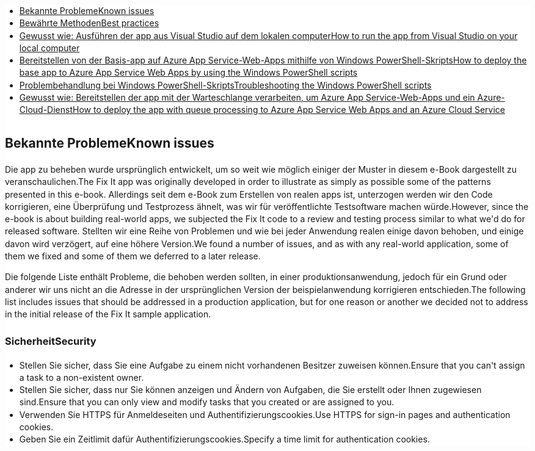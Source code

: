 - [<span data-ttu-id="88c99-111">Bekannte Probleme</span><span class="sxs-lookup"><span data-stu-id="88c99-111">Known issues</span></span>](#knownissues)
- [<span data-ttu-id="88c99-112">Bewährte Methoden</span><span class="sxs-lookup"><span data-stu-id="88c99-112">Best practices</span></span>](#bestpractices)
- [<span data-ttu-id="88c99-113">Gewusst wie: Ausführen der app aus Visual Studio auf dem lokalen computer</span><span class="sxs-lookup"><span data-stu-id="88c99-113">How to run the app from Visual Studio on your local computer</span></span>](#run-in-vs)
- [<span data-ttu-id="88c99-114">Bereitstellen von der Basis-app auf Azure App Service-Web-Apps mithilfe von Windows PowerShell-Skripts</span><span class="sxs-lookup"><span data-stu-id="88c99-114">How to deploy the base app to Azure App Service Web Apps by using the Windows PowerShell scripts</span></span>](#deploybase)
- [<span data-ttu-id="88c99-115">Problembehandlung bei Windows PowerShell-Skripts</span><span class="sxs-lookup"><span data-stu-id="88c99-115">Troubleshooting the Windows PowerShell scripts</span></span>](#troubleshooting)
- [<span data-ttu-id="88c99-116">Gewusst wie: Bereitstellen der app mit der Warteschlange verarbeiten, um Azure App Service-Web-Apps und ein Azure-Cloud-Dienst</span><span class="sxs-lookup"><span data-stu-id="88c99-116">How to deploy the app with queue processing to Azure App Service Web Apps and an Azure Cloud Service</span></span>](#deployqueues)

<a id="knownissues"></a>
## <a name="known-issues"></a><span data-ttu-id="88c99-117">Bekannte Probleme</span><span class="sxs-lookup"><span data-stu-id="88c99-117">Known issues</span></span>

<span data-ttu-id="88c99-118">Die app zu beheben wurde ursprünglich entwickelt, um so weit wie möglich einiger der Muster in diesem e-Book dargestellt zu veranschaulichen.</span><span class="sxs-lookup"><span data-stu-id="88c99-118">The Fix It app was originally developed in order to illustrate as simply as possible some of the patterns presented in this e-book.</span></span> <span data-ttu-id="88c99-119">Allerdings seit dem e-Book zum Erstellen von realen apps ist, unterzogen werden wir den Code korrigieren, eine Überprüfung und Testprozess ähnelt, was wir für veröffentlichte Testsoftware machen würde.</span><span class="sxs-lookup"><span data-stu-id="88c99-119">However, since the e-book is about building real-world apps, we subjected the Fix It code to a review and testing process similar to what we'd do for released software.</span></span> <span data-ttu-id="88c99-120">Stellten wir eine Reihe von Problemen und wie bei jeder Anwendung realen einige davon behoben, und einige davon wird verzögert, auf eine höhere Version.</span><span class="sxs-lookup"><span data-stu-id="88c99-120">We found a number of issues, and as with any real-world application, some of them we fixed and some of them we deferred to a later release.</span></span>

<span data-ttu-id="88c99-121">Die folgende Liste enthält Probleme, die behoben werden sollten, in einer produktionsanwendung, jedoch für ein Grund oder anderer wir uns nicht an die Adresse in der ursprünglichen Version der beispielanwendung korrigieren entschieden.</span><span class="sxs-lookup"><span data-stu-id="88c99-121">The following list includes issues that should be addressed in a production application, but for one reason or another we decided not to address in the initial release of the Fix It sample application.</span></span>

### <a name="security"></a><span data-ttu-id="88c99-122">Sicherheit</span><span class="sxs-lookup"><span data-stu-id="88c99-122">Security</span></span>

- <span data-ttu-id="88c99-123">Stellen Sie sicher, dass Sie eine Aufgabe zu einem nicht vorhandenen Besitzer zuweisen können.</span><span class="sxs-lookup"><span data-stu-id="88c99-123">Ensure that you can't assign a task to a non-existent owner.</span></span>
- <span data-ttu-id="88c99-124">Stellen Sie sicher, dass nur Sie können anzeigen und Ändern von Aufgaben, die Sie erstellt oder Ihnen zugewiesen sind.</span><span class="sxs-lookup"><span data-stu-id="88c99-124">Ensure that you can only view and modify tasks that you created or are assigned to you.</span></span>
- <span data-ttu-id="88c99-125">Verwenden Sie HTTPS für Anmeldeseiten und Authentifizierungscookies.</span><span class="sxs-lookup"><span data-stu-id="88c99-125">Use HTTPS for sign-in pages and authentication cookies.</span></span>
- <span data-ttu-id="88c99-126">Geben Sie ein Zeitlimit dafür Authentifizierungscookies.</span><span class="sxs-lookup"><span data-stu-id="88c99-126">Specify a time limit for authentication cookies.</span></span>
